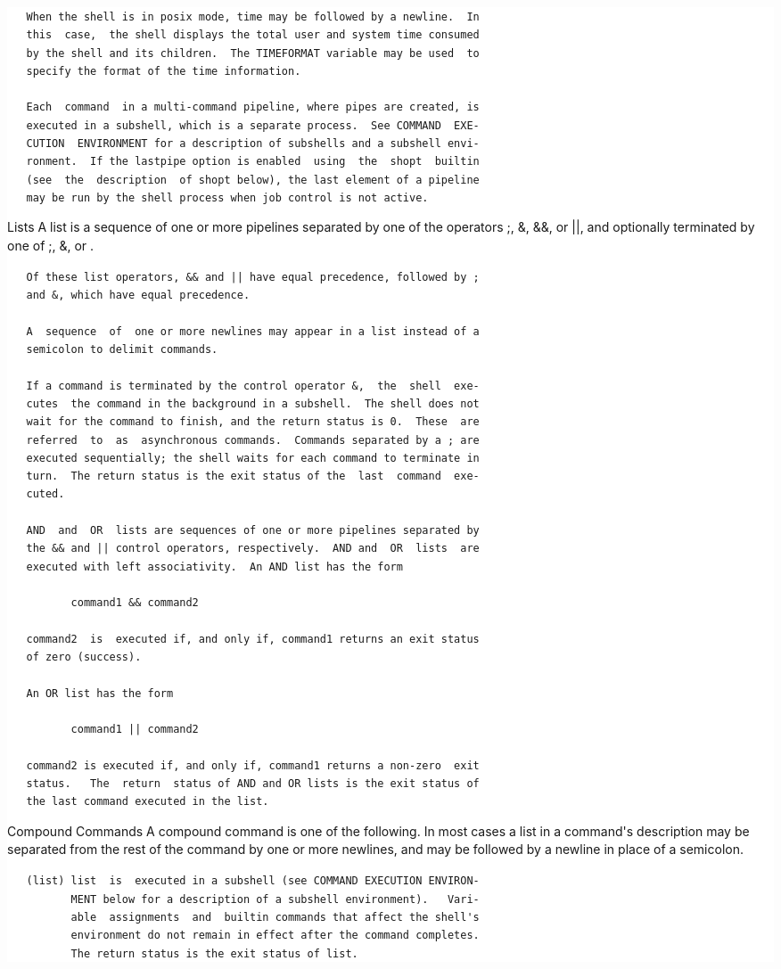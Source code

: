        When the shell is in posix mode, time may be followed by a newline.  In
       this  case,  the shell displays the total user and system time consumed
       by the shell and its children.  The TIMEFORMAT variable may be used  to
       specify the format of the time information.

       Each  command  in a multi-command pipeline, where pipes are created, is
       executed in a subshell, which is a separate process.  See COMMAND  EXE‐
       CUTION  ENVIRONMENT for a description of subshells and a subshell envi‐
       ronment.  If the lastpipe option is enabled  using  the  shopt  builtin
       (see  the  description  of shopt below), the last element of a pipeline
       may be run by the shell process when job control is not active.

   Lists
       A list is a sequence of one or more pipelines separated by one  of  the
       operators ;, &, &&, or ||, and optionally terminated by one of ;, &, or
       <newline>.

       Of these list operators, && and || have equal precedence, followed by ;
       and &, which have equal precedence.

       A  sequence  of  one or more newlines may appear in a list instead of a
       semicolon to delimit commands.

       If a command is terminated by the control operator &,  the  shell  exe‐
       cutes  the command in the background in a subshell.  The shell does not
       wait for the command to finish, and the return status is 0.  These  are
       referred  to  as  asynchronous commands.  Commands separated by a ; are
       executed sequentially; the shell waits for each command to terminate in
       turn.  The return status is the exit status of the  last  command  exe‐
       cuted.

       AND  and  OR  lists are sequences of one or more pipelines separated by
       the && and || control operators, respectively.  AND and  OR  lists  are
       executed with left associativity.  An AND list has the form

              command1 && command2

       command2  is  executed if, and only if, command1 returns an exit status
       of zero (success).

       An OR list has the form

              command1 || command2

       command2 is executed if, and only if, command1 returns a non-zero  exit
       status.   The  return  status of AND and OR lists is the exit status of
       the last command executed in the list.

   Compound Commands
       A compound command is one of the following.  In most cases a list in  a
       command's  description may be separated from the rest of the command by
       one or more newlines, and may be followed by a newline in  place  of  a
       semicolon.

       (list) list  is  executed in a subshell (see COMMAND EXECUTION ENVIRON‐
              MENT below for a description of a subshell environment).   Vari‐
              able  assignments  and  builtin commands that affect the shell's
              environment do not remain in effect after the command completes.
              The return status is the exit status of list.
